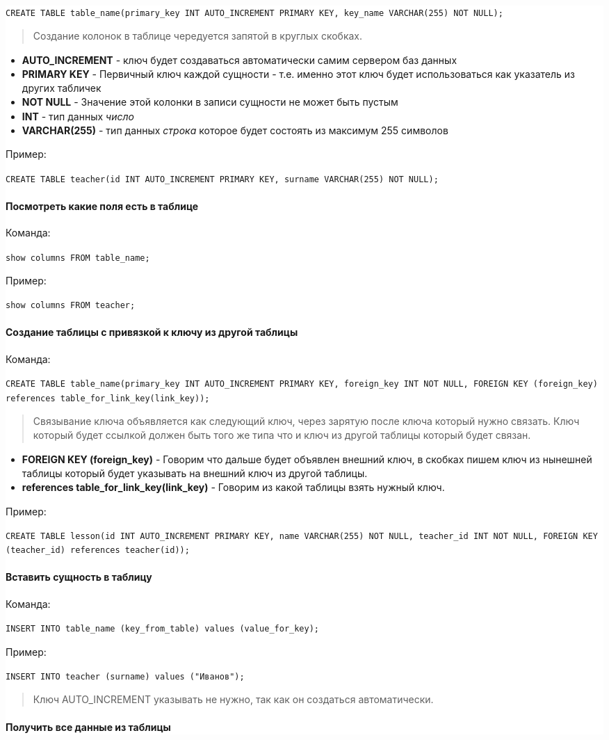 `CREATE TABLE table_name(primary_key INT AUTO_INCREMENT PRIMARY KEY, key_name VARCHAR(255) NOT NULL);`

> Создание колонок в таблице чередуется запятой в круглых скобках.

* **AUTO_INCREMENT** - ключ будет создаваться автоматически самим сервером баз данных
* **PRIMARY KEY** - Первичный ключ каждой сущности - т.е. именно этот ключ будет использоваться как указатель из других табличек
* **NOT NULL** - Значение этой колонки в записи сущности не может быть пустым
* **INT** - тип данных *число*
* **VARCHAR(255)** - тип данных *строка* которое будет состоять из максимум 255 символов

Пример:

`CREATE TABLE teacher(id INT AUTO_INCREMENT PRIMARY KEY, surname VARCHAR(255) NOT NULL);`

#### **Посмотреть какие поля есть в таблице**

Команда:

`show columns FROM table_name;`

Пример:

`show columns FROM teacher;`

#### **Создание таблицы с привязкой к ключу из другой таблицы**

Команда:

`CREATE TABLE table_name(primary_key INT AUTO_INCREMENT PRIMARY KEY, foreign_key INT NOT NULL, FOREIGN KEY (foreign_key) references table_for_link_key(link_key));`

> Связывание ключа объявляется как следующий ключ, через зарятую после ключа который нужно связать.
> Ключ который будет ссылкой должен быть того же типа что и ключ из другой таблицы который будет связан.

* **FOREIGN KEY (foreign_key)** - Говорим что дальше будет объявлен внешний ключ, в скобках пишем ключ из нынешней таблицы который будет указывать на внешний ключ из другой таблицы.
* **references table_for_link_key(link_key)** - Говорим из какой таблицы взять нужный ключ.

Пример:

`CREATE TABLE lesson(id INT AUTO_INCREMENT PRIMARY KEY, name VARCHAR(255) NOT NULL, teacher_id INT NOT NULL, FOREIGN KEY (teacher_id) references teacher(id));`

#### **Вставить сущность в таблицу**

Команда:

`INSERT INTO table_name (key_from_table) values (value_for_key);`

Пример:

`INSERT INTO teacher (surname) values ("Иванов");`

> Ключ AUTO_INCREMENT указывать не нужно, так как он создаться автоматически.

#### **Получить все данные из таблицы**
